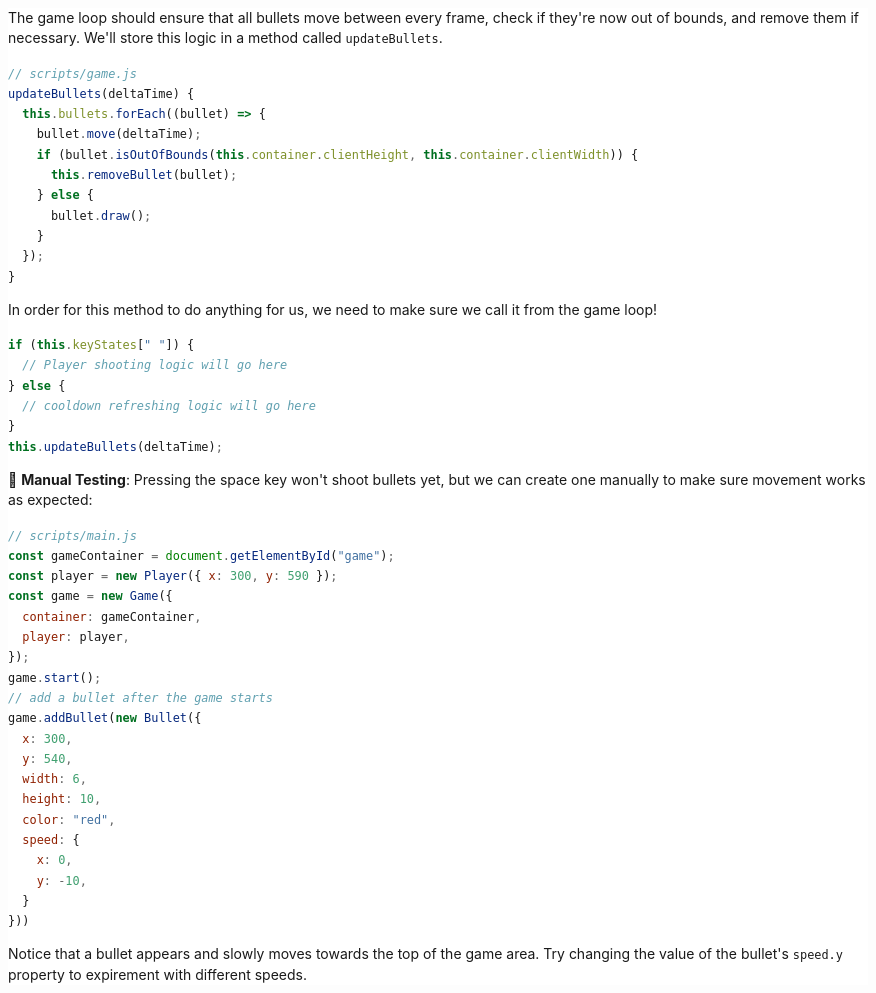 The game loop should ensure that all bullets move between every frame, check if they're now out of bounds, and remove them if necessary. We'll store this logic in a method called `updateBullets`.
```js
// scripts/game.js
updateBullets(deltaTime) {
  this.bullets.forEach((bullet) => {
    bullet.move(deltaTime);
    if (bullet.isOutOfBounds(this.container.clientHeight, this.container.clientWidth)) {
      this.removeBullet(bullet);
    } else {
      bullet.draw();
    }
  });
}
```

In order for this method to do anything for us, we need to make sure we call it from the game loop!

```js
if (this.keyStates[" "]) {
  // Player shooting logic will go here
} else {
  // cooldown refreshing logic will go here
}
this.updateBullets(deltaTime);
```

📝 **Manual Testing**: Pressing the space key won't shoot bullets yet, but we can create one manually to make sure movement works as expected:

```js
// scripts/main.js
const gameContainer = document.getElementById("game");
const player = new Player({ x: 300, y: 590 });
const game = new Game({
  container: gameContainer,
  player: player,
});
game.start();
// add a bullet after the game starts
game.addBullet(new Bullet({
  x: 300,
  y: 540,
  width: 6,
  height: 10,
  color: "red",
  speed: {
    x: 0, 
    y: -10,
  }
}))
```

Notice that a bullet appears and slowly moves towards the top of the game area. Try changing the value of the bullet's `speed.y` property to expirement with different speeds.
